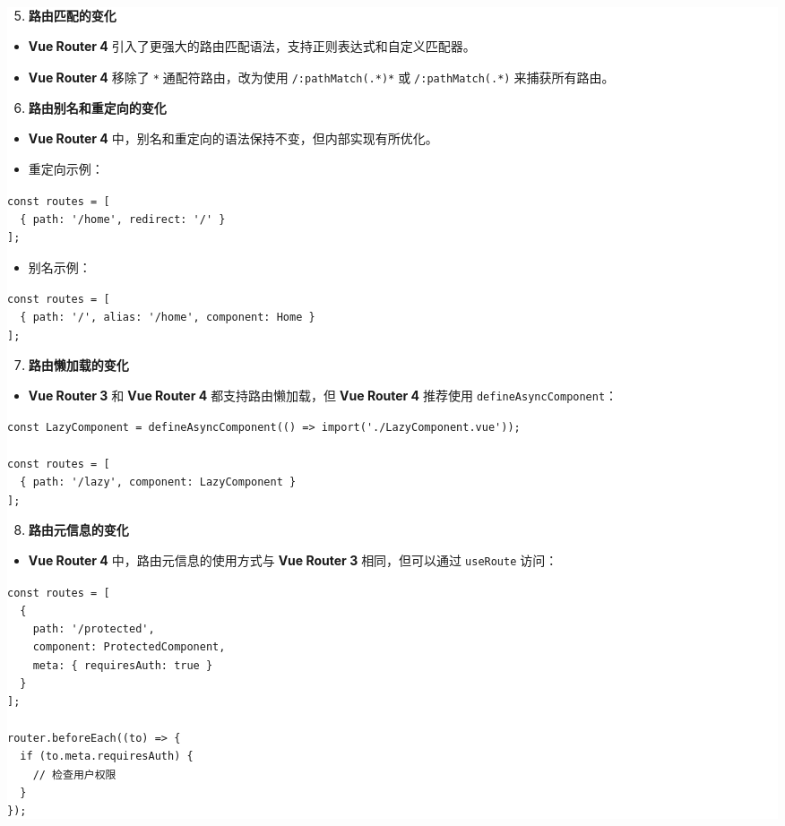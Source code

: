 5.  **路由匹配的变化**

-   **Vue Router 4**  引入了更强大的路由匹配语法，支持正则表达式和自定义匹配器。
    
-   **Vue Router 4**  移除了  `*`  通配符路由，改为使用  `/:pathMatch(.*)*`  或  `/:pathMatch(.*)`  来捕获所有路由。
    

6.  **路由别名和重定向的变化**

-   **Vue Router 4**  中，别名和重定向的语法保持不变，但内部实现有所优化。
    
-   重定向示例：

```[.js]
const routes = [
  { path: '/home', redirect: '/' }
];
```

-  别名示例：

```[.js]
const routes = [
  { path: '/', alias: '/home', component: Home }
];
```

 7.  **路由懒加载的变化**

-   **Vue Router 3**  和  **Vue Router 4**  都支持路由懒加载，但  **Vue Router 4**  推荐使用  `defineAsyncComponent`：

```[.js]
const LazyComponent = defineAsyncComponent(() => import('./LazyComponent.vue'));

const routes = [
  { path: '/lazy', component: LazyComponent }
];
```

8.  **路由元信息的变化**

-   **Vue Router 4**  中，路由元信息的使用方式与  **Vue Router 3**  相同，但可以通过  `useRoute`  访问：

```[.js]
const routes = [
  {
    path: '/protected',
    component: ProtectedComponent,
    meta: { requiresAuth: true }
  }
];

router.beforeEach((to) => {
  if (to.meta.requiresAuth) {
    // 检查用户权限
  }
});
```
